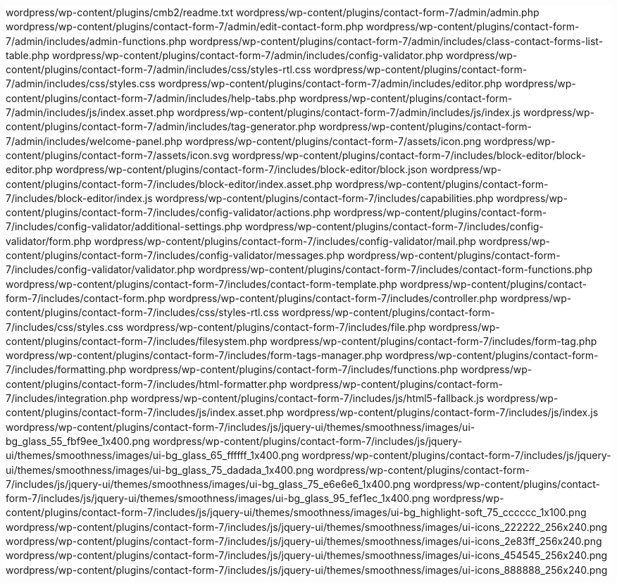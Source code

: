 wordpress/wp-content/plugins/cmb2/readme.txt
wordpress/wp-content/plugins/contact-form-7/admin/admin.php
wordpress/wp-content/plugins/contact-form-7/admin/edit-contact-form.php
wordpress/wp-content/plugins/contact-form-7/admin/includes/admin-functions.php
wordpress/wp-content/plugins/contact-form-7/admin/includes/class-contact-forms-list-table.php
wordpress/wp-content/plugins/contact-form-7/admin/includes/config-validator.php
wordpress/wp-content/plugins/contact-form-7/admin/includes/css/styles-rtl.css
wordpress/wp-content/plugins/contact-form-7/admin/includes/css/styles.css
wordpress/wp-content/plugins/contact-form-7/admin/includes/editor.php
wordpress/wp-content/plugins/contact-form-7/admin/includes/help-tabs.php
wordpress/wp-content/plugins/contact-form-7/admin/includes/js/index.asset.php
wordpress/wp-content/plugins/contact-form-7/admin/includes/js/index.js
wordpress/wp-content/plugins/contact-form-7/admin/includes/tag-generator.php
wordpress/wp-content/plugins/contact-form-7/admin/includes/welcome-panel.php
wordpress/wp-content/plugins/contact-form-7/assets/icon.png
wordpress/wp-content/plugins/contact-form-7/assets/icon.svg
wordpress/wp-content/plugins/contact-form-7/includes/block-editor/block-editor.php
wordpress/wp-content/plugins/contact-form-7/includes/block-editor/block.json
wordpress/wp-content/plugins/contact-form-7/includes/block-editor/index.asset.php
wordpress/wp-content/plugins/contact-form-7/includes/block-editor/index.js
wordpress/wp-content/plugins/contact-form-7/includes/capabilities.php
wordpress/wp-content/plugins/contact-form-7/includes/config-validator/actions.php
wordpress/wp-content/plugins/contact-form-7/includes/config-validator/additional-settings.php
wordpress/wp-content/plugins/contact-form-7/includes/config-validator/form.php
wordpress/wp-content/plugins/contact-form-7/includes/config-validator/mail.php
wordpress/wp-content/plugins/contact-form-7/includes/config-validator/messages.php
wordpress/wp-content/plugins/contact-form-7/includes/config-validator/validator.php
wordpress/wp-content/plugins/contact-form-7/includes/contact-form-functions.php
wordpress/wp-content/plugins/contact-form-7/includes/contact-form-template.php
wordpress/wp-content/plugins/contact-form-7/includes/contact-form.php
wordpress/wp-content/plugins/contact-form-7/includes/controller.php
wordpress/wp-content/plugins/contact-form-7/includes/css/styles-rtl.css
wordpress/wp-content/plugins/contact-form-7/includes/css/styles.css
wordpress/wp-content/plugins/contact-form-7/includes/file.php
wordpress/wp-content/plugins/contact-form-7/includes/filesystem.php
wordpress/wp-content/plugins/contact-form-7/includes/form-tag.php
wordpress/wp-content/plugins/contact-form-7/includes/form-tags-manager.php
wordpress/wp-content/plugins/contact-form-7/includes/formatting.php
wordpress/wp-content/plugins/contact-form-7/includes/functions.php
wordpress/wp-content/plugins/contact-form-7/includes/html-formatter.php
wordpress/wp-content/plugins/contact-form-7/includes/integration.php
wordpress/wp-content/plugins/contact-form-7/includes/js/html5-fallback.js
wordpress/wp-content/plugins/contact-form-7/includes/js/index.asset.php
wordpress/wp-content/plugins/contact-form-7/includes/js/index.js
wordpress/wp-content/plugins/contact-form-7/includes/js/jquery-ui/themes/smoothness/images/ui-bg_glass_55_fbf9ee_1x400.png
wordpress/wp-content/plugins/contact-form-7/includes/js/jquery-ui/themes/smoothness/images/ui-bg_glass_65_ffffff_1x400.png
wordpress/wp-content/plugins/contact-form-7/includes/js/jquery-ui/themes/smoothness/images/ui-bg_glass_75_dadada_1x400.png
wordpress/wp-content/plugins/contact-form-7/includes/js/jquery-ui/themes/smoothness/images/ui-bg_glass_75_e6e6e6_1x400.png
wordpress/wp-content/plugins/contact-form-7/includes/js/jquery-ui/themes/smoothness/images/ui-bg_glass_95_fef1ec_1x400.png
wordpress/wp-content/plugins/contact-form-7/includes/js/jquery-ui/themes/smoothness/images/ui-bg_highlight-soft_75_cccccc_1x100.png
wordpress/wp-content/plugins/contact-form-7/includes/js/jquery-ui/themes/smoothness/images/ui-icons_222222_256x240.png
wordpress/wp-content/plugins/contact-form-7/includes/js/jquery-ui/themes/smoothness/images/ui-icons_2e83ff_256x240.png
wordpress/wp-content/plugins/contact-form-7/includes/js/jquery-ui/themes/smoothness/images/ui-icons_454545_256x240.png
wordpress/wp-content/plugins/contact-form-7/includes/js/jquery-ui/themes/smoothness/images/ui-icons_888888_256x240.png